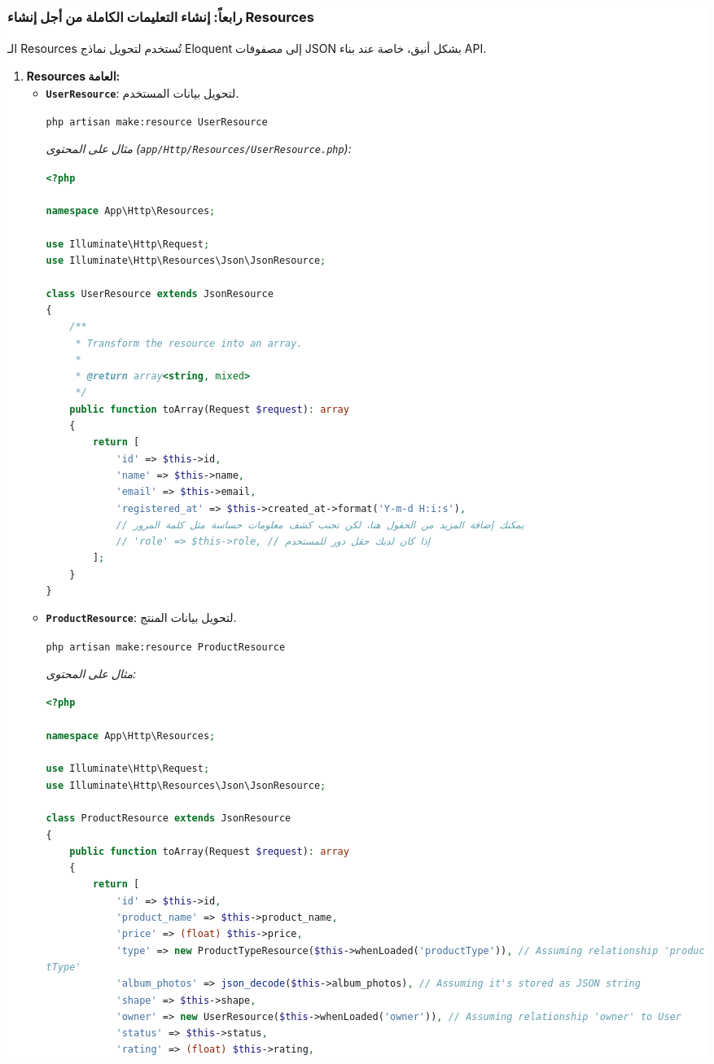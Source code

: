 
### رابعاً: إنشاء التعليمات الكاملة من أجل إنشاء Resources

الـ Resources تُستخدم لتحويل نماذج Eloquent إلى مصفوفات JSON بشكل أنيق، خاصة عند بناء API.

1.  **Resources العامة:**
    *   **`UserResource`**: لتحويل بيانات المستخدم.
        ```bash
        php artisan make:resource UserResource
        ```
        *مثال على المحتوى (`app/Http/Resources/UserResource.php`):*
        ```php
        <?php

        namespace App\Http\Resources;

        use Illuminate\Http\Request;
        use Illuminate\Http\Resources\Json\JsonResource;

        class UserResource extends JsonResource
        {
            /**
             * Transform the resource into an array.
             *
             * @return array<string, mixed>
             */
            public function toArray(Request $request): array
            {
                return [
                    'id' => $this->id,
                    'name' => $this->name,
                    'email' => $this->email,
                    'registered_at' => $this->created_at->format('Y-m-d H:i:s'),
                    // يمكنك إضافة المزيد من الحقول هنا، لكن تجنب كشف معلومات حساسة مثل كلمة المرور
                    // 'role' => $this->role, // إذا كان لديك حقل دور للمستخدم
                ];
            }
        }
        ```
    *   **`ProductResource`**: لتحويل بيانات المنتج.
        ```bash
        php artisan make:resource ProductResource
        ```
        *مثال على المحتوى:*
        ```php
        <?php

        namespace App\Http\Resources;

        use Illuminate\Http\Request;
        use Illuminate\Http\Resources\Json\JsonResource;

        class ProductResource extends JsonResource
        {
            public function toArray(Request $request): array
            {
                return [
                    'id' => $this->id,
                    'product_name' => $this->product_name,
                    'price' => (float) $this->price,
                    'type' => new ProductTypeResource($this->whenLoaded('productType')), // Assuming relationship 'productType'
                    'album_photos' => json_decode($this->album_photos), // Assuming it's stored as JSON string
                    'shape' => $this->shape,
                    'owner' => new UserResource($this->whenLoaded('owner')), // Assuming relationship 'owner' to User
                    'status' => $this->status,
                    'rating' => (float) $this->rating,